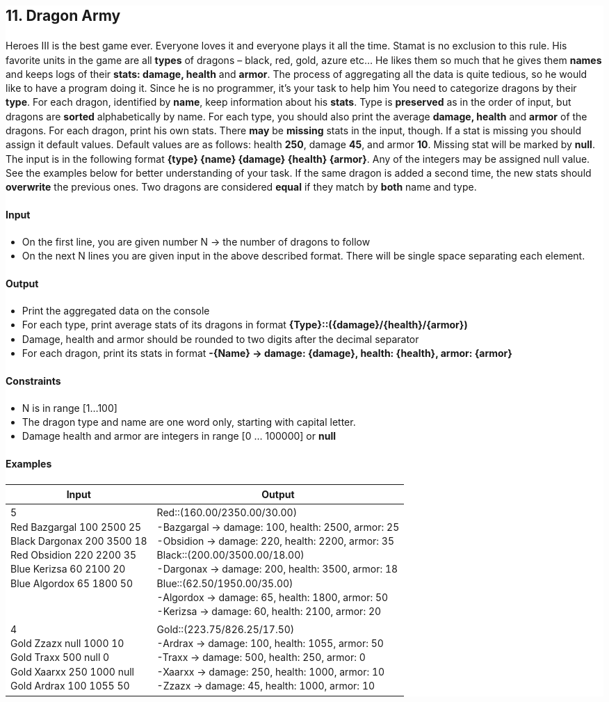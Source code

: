 
## 11. Dragon Army
Heroes III is the best game ever. Everyone loves it and everyone plays it all the time. Stamat is no exclusion to this rule. His favorite units in the game are all **types** of dragons – black, red, gold, azure etc… He likes them so much that he gives them **names** and keeps logs of their **stats: damage, health** and **armor**. The process of aggregating all the data is quite tedious, so he would like to have a program doing it. Since he is no programmer, it’s your task to help him
You need to categorize dragons by their **type**. For each dragon, identified by **name**, keep information about his **stats**. Type is **preserved** as in the order of input, but dragons are **sorted** alphabetically by name. For each type, you should also print the average **damage, health** and **armor** of the dragons. For each dragon, print his own stats. 
There **may** be **missing** stats in the input, though. If a stat is missing you should assign it default values. Default values are as follows: health **250**, damage **45**, and armor **10**. Missing stat will be marked by **null**.
The input is in the following format **{type} {name} {damage} {health} {armor}**. Any of the integers may be assigned null value. See the examples below for better understanding of your task.
If the same dragon is added a second time, the new stats should **overwrite** the previous ones. Two dragons are considered **equal** if they match by **both** name and type.

#### Input

- On the first line, you are given number N -> the number of dragons to follow
- On the next N lines you are given input in the above described format. There will be single space separating each element.

#### Output
- Print the aggregated data on the console
- For each type, print average stats of its dragons in format **{Type}::({damage}/{health}/{armor})**
- Damage, health and armor should be rounded to two digits after the decimal separator
- For each dragon, print its stats in format **-{Name} -> damage: {damage}, health: {health}, armor: {armor}**

#### Constraints

- N is in range [1…100]
- The dragon type and name are one word only, starting with capital letter.
- Damage health and armor are integers in range [0 … 100000] or **null**

#### Examples

|**Input**|**Output**|
|---|---|
|5 <br/> Red Bazgargal 100 2500 25 <br/> Black Dargonax 200 3500 18 <br/> Red Obsidion 220 2200 35 <br/> Blue Kerizsa 60 2100 20 <br/> Blue Algordox 65 1800 50 |Red::(160.00/2350.00/30.00) <br/> -Bazgargal -> damage: 100, health: 2500, armor: 25 <br/> -Obsidion -> damage: 220, health: 2200, armor: 35 <br/> Black::(200.00/3500.00/18.00) <br/> -Dargonax -> damage: 200, health: 3500, armor: 18 <br/> Blue::(62.50/1950.00/35.00) <br/> -Algordox -> damage: 65, health: 1800, armor: 50 <br/> -Kerizsa -> damage: 60, health: 2100, armor: 20 |
|4 <br/> Gold Zzazx null 1000 10 <br/> Gold Traxx 500 null 0 <br/> Gold Xaarxx 250 1000 null <br/> Gold Ardrax 100 1055 50| Gold::(223.75/826.25/17.50) <br/> -Ardrax -> damage: 100, health: 1055, armor: 50 <br/> -Traxx -> damage: 500, health: 250, armor: 0 <br/> -Xaarxx -> damage: 250, health: 1000, armor: 10 <br/> -Zzazx -> damage: 45, health: 1000, armor: 10|
